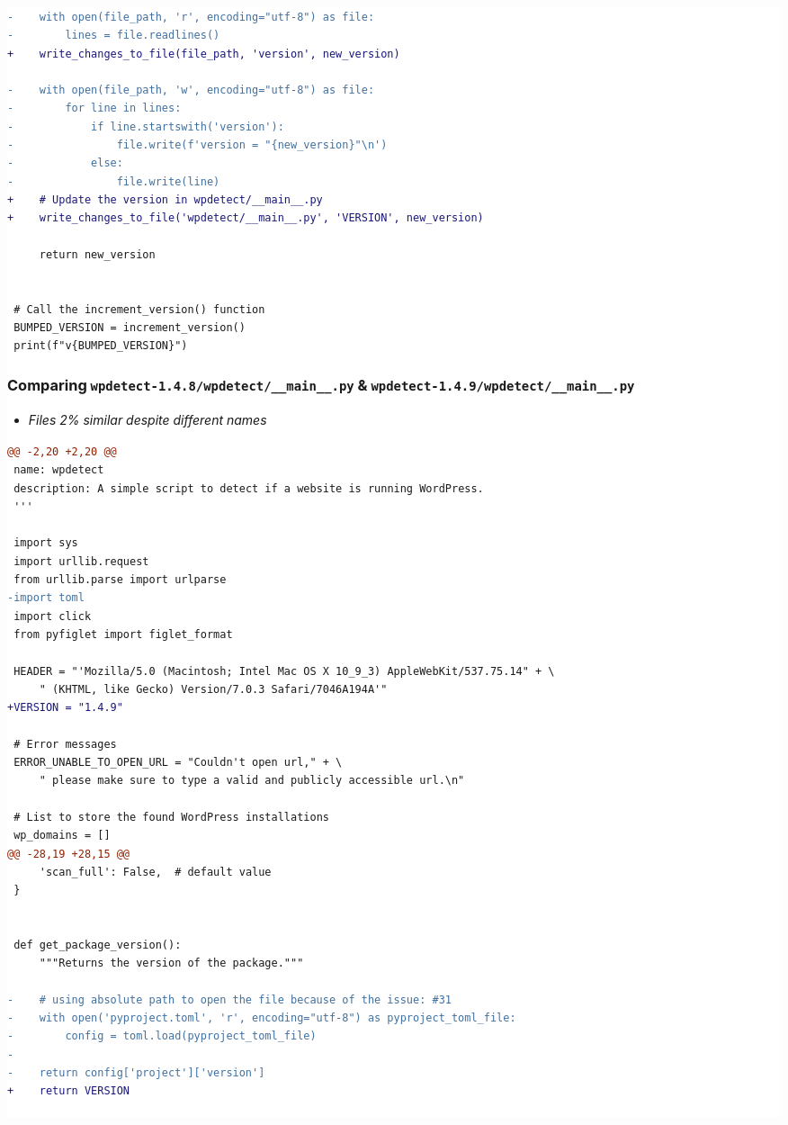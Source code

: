 ```diff
-    with open(file_path, 'r', encoding="utf-8") as file:
-        lines = file.readlines()
+    write_changes_to_file(file_path, 'version', new_version)
 
-    with open(file_path, 'w', encoding="utf-8") as file:
-        for line in lines:
-            if line.startswith('version'):
-                file.write(f'version = "{new_version}"\n')
-            else:
-                file.write(line)
+    # Update the version in wpdetect/__main__.py
+    write_changes_to_file('wpdetect/__main__.py', 'VERSION', new_version)
 
     return new_version
 
 
 # Call the increment_version() function
 BUMPED_VERSION = increment_version()
 print(f"v{BUMPED_VERSION}")
```

### Comparing `wpdetect-1.4.8/wpdetect/__main__.py` & `wpdetect-1.4.9/wpdetect/__main__.py`

 * *Files 2% similar despite different names*

```diff
@@ -2,20 +2,20 @@
 name: wpdetect
 description: A simple script to detect if a website is running WordPress.
 '''
 
 import sys
 import urllib.request
 from urllib.parse import urlparse
-import toml
 import click
 from pyfiglet import figlet_format
 
 HEADER = "'Mozilla/5.0 (Macintosh; Intel Mac OS X 10_9_3) AppleWebKit/537.75.14" + \
     " (KHTML, like Gecko) Version/7.0.3 Safari/7046A194A'"
+VERSION = "1.4.9"
 
 # Error messages
 ERROR_UNABLE_TO_OPEN_URL = "Couldn't open url," + \
     " please make sure to type a valid and publicly accessible url.\n"
 
 # List to store the found WordPress installations
 wp_domains = []
@@ -28,19 +28,15 @@
     'scan_full': False,  # default value
 }
 
 
 def get_package_version():
     """Returns the version of the package."""
 
-    # using absolute path to open the file because of the issue: #31
-    with open('pyproject.toml', 'r', encoding="utf-8") as pyproject_toml_file:
-        config = toml.load(pyproject_toml_file)
-
-    return config['project']['version']
+    return VERSION
 
```